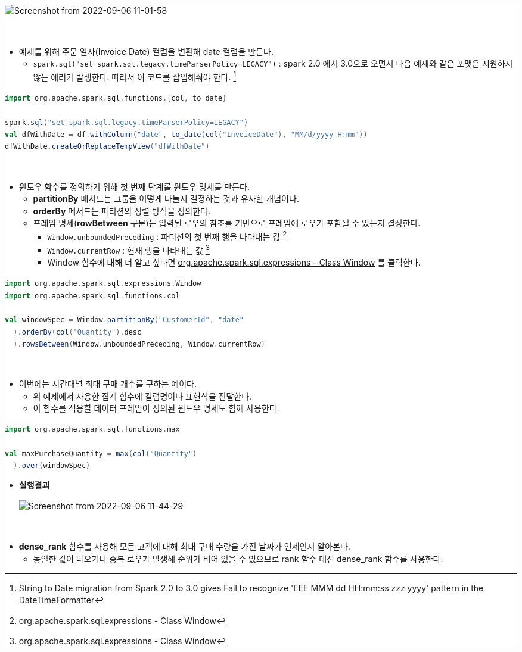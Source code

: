 ![Screenshot from 2022-09-06 11-01-58](https://user-images.githubusercontent.com/78655692/188531395-85966447-43f8-4b6a-a735-21d88b5144ed.png)

<br>

- 예제를 위해 주문 일자(Invoice Date) 컬럼을 변환해 date 컬럼을 만든다.
  - `spark.sql("set spark.sql.legacy.timeParserPolicy=LEGACY")` : spark 2.0 에서 3.0으로 오면서 다음 예제와 같은 포맷은 지원하지 않는 에러가 발생한다. 따라서 이 코드를 삽입해줘야 한다. [^5]

```scala
import org.apache.spark.sql.functions.{col, to_date}

spark.sql("set spark.sql.legacy.timeParserPolicy=LEGACY")
val dfWithDate = df.withColumn("date", to_date(col("InvoiceDate"), "MM/d/yyyy H:mm"))
dfWithDate.createOrReplaceTempView("dfWithDate")
```

<br>

- 윈도우 함수를 정의하기 위해 첫 번째 단계롤 윈도우 명세를 만든다.
  - **partitionBy** 메서드는 그룹을 어떻게 나눌지 결정하는 것과 유사한 개념이다.
  - **orderBy** 메서드는 파티션의 정렬 방식을 정의한다.
  - 프레임 명세(**rowBetween** 구문)는 입력된 로우의 참조를 기반으로 프레임에 로우가 포함될 수 있는지 결정한다.
    - `Window.unboundedPreceding` : 파티션의 첫 번째 행을 나타내는 값 [^3]
    - `Window.currentRow` : 현재 행을 나타내는 값 [^3]
    - Window 함수에 대해 더 알고 싶다면 [org.apache.spark.sql.expressions - Class Window](https://spark.apache.org/docs/3.2.1/api/java/org/apache/spark/sql/expressions/Window.html) 를 클릭한다.

```scala
import org.apache.spark.sql.expressions.Window
import org.apache.spark.sql.functions.col

val windowSpec = Window.partitionBy("CustomerId", "date"
  ).orderBy(col("Quantity").desc
  ).rowsBetween(Window.unboundedPreceding, Window.currentRow)
```

<br>

- 이번에는 시간대별 최대 구매 개수를 구하는 예이다.
  - 위 예제에서 사용한 집계 함수에 컬럼명이나 표현식을 전달한다.
  - 이 함수를 적용할 데이터 프레임이 정의된 윈도우 명세도 함께 사용한다.

```scala
import org.apache.spark.sql.functions.max

val maxPurchaseQuantity = max(col("Quantity")
  ).over(windowSpec)
```

- **실행결괴**

  ![Screenshot from 2022-09-06 11-44-29](https://user-images.githubusercontent.com/78655692/188536117-f2f28fc0-0d02-405f-9e09-2528397a422e.png)

<br>

- **dense_rank** 함수를 사용해 모든 고객에 대해 최대 구매 수량을 가진 날짜가 언제인지 알아본다.
  - 동일한 값이 나오거나 중복 로우가 발생해 순위가 비어 있을 수 있으므로 rank 함수 대신 dense_rank 함수를 사용한다.


[^3]: [org.apache.spark.sql.expressions - Class Window](https://spark.apache.org/docs/3.2.1/api/java/org/apache/spark/sql/expressions/Window.html)
[^4]: [Spark for Data Analyst - 4-4. window](https://wikidocs.net/14631)
[^5]: [String to Date migration from Spark 2.0 to 3.0 gives Fail to recognize 'EEE MMM dd HH:mm:ss zzz yyyy' pattern in the DateTimeFormatter](https://stackoverflow.com/questions/62602720/string-to-date-migration-from-spark-2-0-to-3-0-gives-fail-to-recognize-eee-mmm)